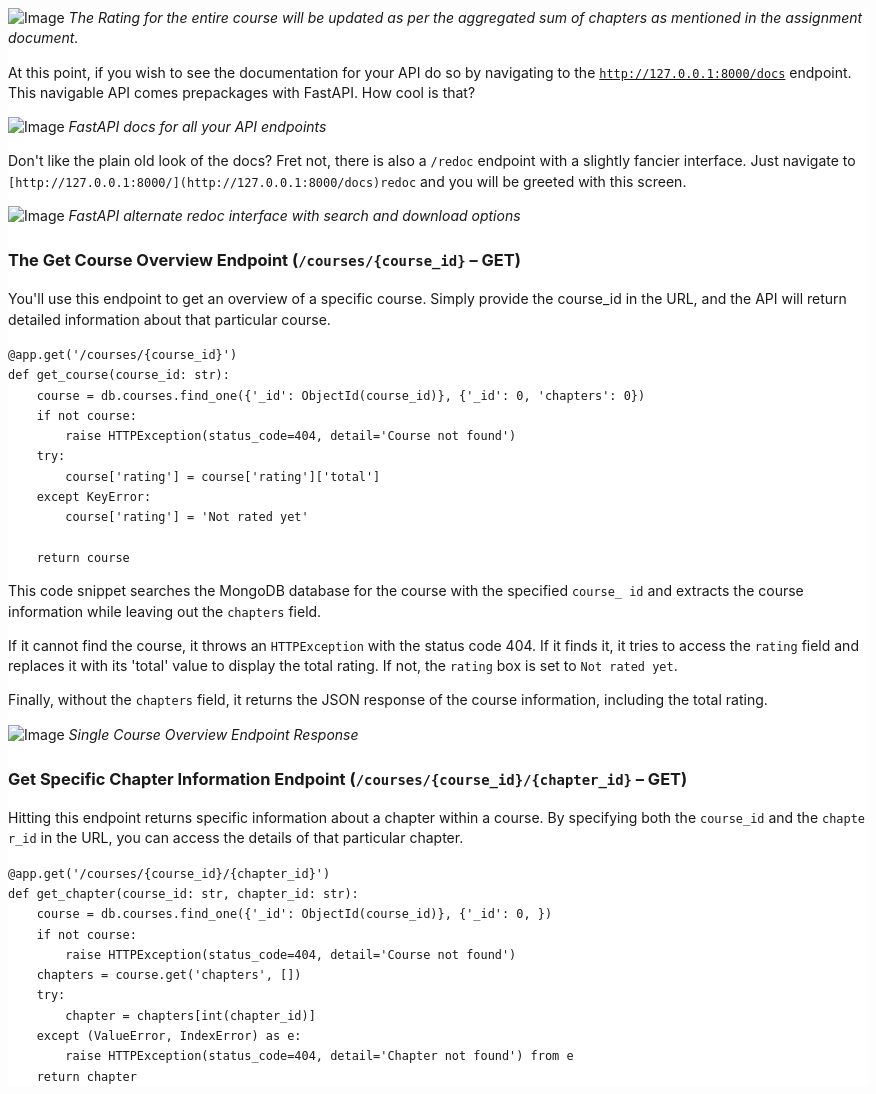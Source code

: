 ![Image](https://www.freecodecamp.org/news/content/images/2023/07/image-117.png) _The Rating for the entire course will be updated as per the aggregated sum of chapters as mentioned in the assignment document._

At this point, if you wish to see the documentation for your API do so by navigating to the [`http://127.0.0.1:8000/docs`][14] endpoint. This navigable API comes prepackages with FastAPI. How cool is that?

![Image](https://www.freecodecamp.org/news/content/images/2023/07/image-126.png) _FastAPI docs for all your API endpoints_

Don't like the plain old look of the docs? Fret not, there is also a `/redoc` endpoint with a slightly fancier interface. Just navigate to `[http://127.0.0.1:8000/](http://127.0.0.1:8000/docs)redoc` and you will be greeted with this screen.

![Image](https://www.freecodecamp.org/news/content/images/2023/07/image-127.png) _FastAPI alternate redoc interface with search and download options_

### The Get Course Overview Endpoint (`/courses/{course_id}` – GET)

You'll use this endpoint to get an overview of a specific course. Simply provide the course\_id in the URL, and the API will return detailed information about that particular course.

```
@app.get('/courses/{course_id}')
def get_course(course_id: str):
    course = db.courses.find_one({'_id': ObjectId(course_id)}, {'_id': 0, 'chapters': 0})
    if not course:
        raise HTTPException(status_code=404, detail='Course not found')
    try:
        course['rating'] = course['rating']['total']
    except KeyError:
        course['rating'] = 'Not rated yet' 

    return course
```

This code snippet searches the MongoDB database for the course with the specified `course_ id` and extracts the course information while leaving out the `chapters` field.

If it cannot find the course, it throws an `HTTPException` with the status code 404. If it finds it, it tries to access the `rating` field and replaces it with its 'total' value to display the total rating. If not, the `rating` box is set to `Not rated yet`.

Finally, without the `chapters` field, it returns the JSON response of the course information, including the total rating.

![Image](https://www.freecodecamp.org/news/content/images/2023/07/image-118.png) _Single Course Overview Endpoint Response_

### Get Specific Chapter Information Endpoint (`/courses/{course_id}/{chapter_id}` – GET)

Hitting this endpoint returns specific information about a chapter within a course. By specifying both the `course_id` and the `chapter_id` in the URL, you can access the details of that particular chapter.

```
@app.get('/courses/{course_id}/{chapter_id}')
def get_chapter(course_id: str, chapter_id: str):    
    course = db.courses.find_one({'_id': ObjectId(course_id)}, {'_id': 0, })
    if not course:
        raise HTTPException(status_code=404, detail='Course not found')
    chapters = course.get('chapters', [])
    try:
        chapter = chapters[int(chapter_id)]
    except (ValueError, IndexError) as e:
        raise HTTPException(status_code=404, detail='Chapter not found') from e
    return chapter
```


[1]: https://fastapi.tiangolo.com/
[2]: https://www.mongodb.com/
[3]: #heading-api-methods
[4]: #heading-client-and-server
[5]: #heading-how-to-set-up-the-mongodb-database
[6]: #heading-how-to-parse-and-insert-course-data-into-mongodb
[7]: #heading-how-to-design-the-fastapi-endpoints
[8]: #heading-automated-api-endpoint-testing-with-pytest
[9]: #heading-how-to-containerize-the-application-with-docker
[10]: #heading-conclusion
[11]: https://www.mongodb.com/try/download/community
[12]: https://github.com/HighnessAtharva/fastapi-kimo/blob/master/courses.json
[13]: http://127.0.0.1:8000/courses
[14]: http://127.0.0.1:8000/docs
[15]: https://www.freecodecamp.org/news/an-introduction-to-test-driven-development-c4de6dce5c/
[16]: https://www.docker.com/get-started
[17]: https://www.accuknox.com/blog/cnapp-buyers-guide
[18]: https://github.com/HighnessAtharva/fastapi-kimo/
[19]: https://atharvashah.netlify.app/